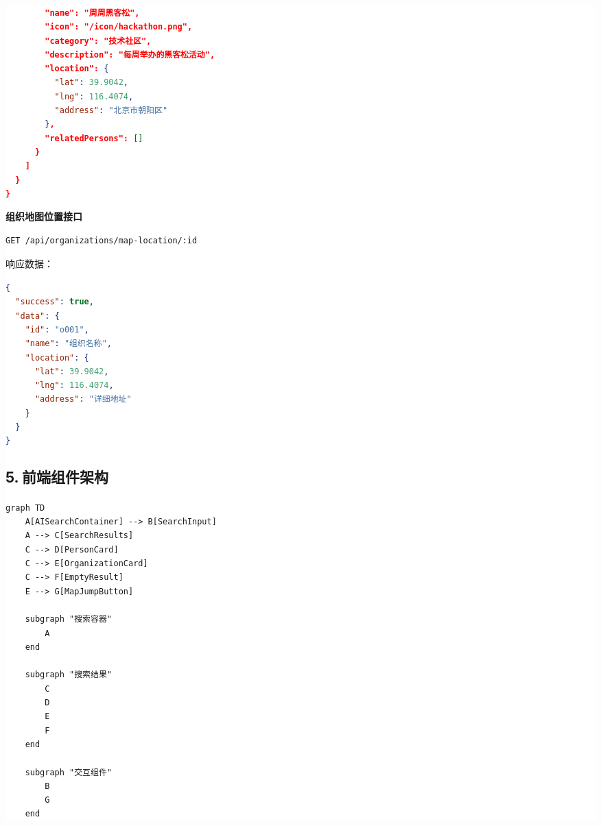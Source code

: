 ```json
        "name": "周周黑客松",
        "icon": "/icon/hackathon.png",
        "category": "技术社区",
        "description": "每周举办的黑客松活动",
        "location": {
          "lat": 39.9042,
          "lng": 116.4074,
          "address": "北京市朝阳区"
        },
        "relatedPersons": []
      }
    ]
  }
}
```

**组织地图位置接口**
```
GET /api/organizations/map-location/:id
```

响应数据：
```json
{
  "success": true,
  "data": {
    "id": "o001",
    "name": "组织名称",
    "location": {
      "lat": 39.9042,
      "lng": 116.4074,
      "address": "详细地址"
    }
  }
}
```

## 5. 前端组件架构

```mermaid
graph TD
    A[AISearchContainer] --> B[SearchInput]
    A --> C[SearchResults]
    C --> D[PersonCard]
    C --> E[OrganizationCard]
    C --> F[EmptyResult]
    E --> G[MapJumpButton]
    
    subgraph "搜索容器"
        A
    end
    
    subgraph "搜索结果"
        C
        D
        E
        F
    end
    
    subgraph "交互组件"
        B
        G
    end
```
